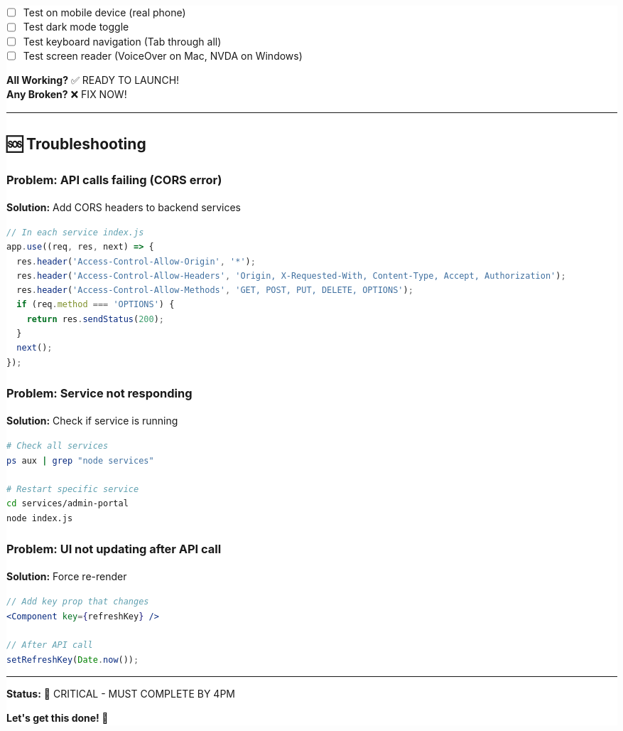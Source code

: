 - [ ] Test on mobile device (real phone)
- [ ] Test dark mode toggle
- [ ] Test keyboard navigation (Tab through all)
- [ ] Test screen reader (VoiceOver on Mac, NVDA on Windows)

**All Working?** ✅ READY TO LAUNCH!  
**Any Broken?** ❌ FIX NOW!

---

## 🆘 Troubleshooting

### Problem: API calls failing (CORS error)
**Solution:** Add CORS headers to backend services

```javascript
// In each service index.js
app.use((req, res, next) => {
  res.header('Access-Control-Allow-Origin', '*');
  res.header('Access-Control-Allow-Headers', 'Origin, X-Requested-With, Content-Type, Accept, Authorization');
  res.header('Access-Control-Allow-Methods', 'GET, POST, PUT, DELETE, OPTIONS');
  if (req.method === 'OPTIONS') {
    return res.sendStatus(200);
  }
  next();
});
```

### Problem: Service not responding
**Solution:** Check if service is running

```bash
# Check all services
ps aux | grep "node services"

# Restart specific service
cd services/admin-portal
node index.js
```

### Problem: UI not updating after API call
**Solution:** Force re-render

```jsx
// Add key prop that changes
<Component key={refreshKey} />

// After API call
setRefreshKey(Date.now());
```

---

**Status:** 🔴 CRITICAL - MUST COMPLETE BY 4PM

**Let's get this done! 🚀**
